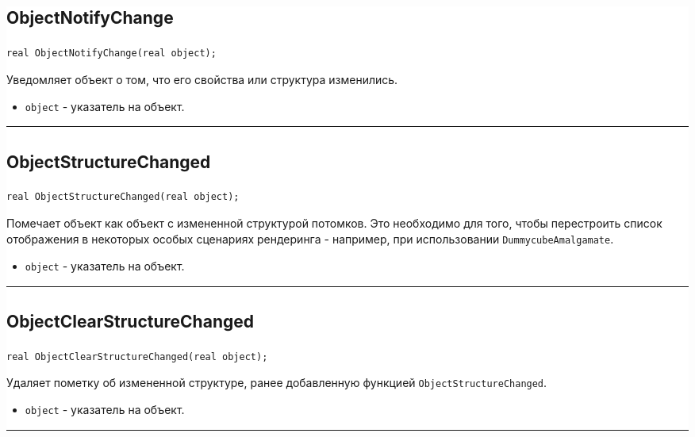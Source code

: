 
## ObjectNotifyChange

`real ObjectNotifyChange(real object);`

Уведомляет объект о том, что его свойства или структура изменились.

- `object` - указатель на объект.

---

## ObjectStructureChanged

`real ObjectStructureChanged(real object);`

Помечает объект как объект с измененной структурой потомков. Это необходимо для того, чтобы перестроить список отображения в некоторых особых сценариях рендеринга - например, при использовании `DummycubeAmalgamate`.

- `object` - указатель на объект.

---

## ObjectClearStructureChanged

`real ObjectClearStructureChanged(real object);`

Удаляет пометку об измененной структуре, ранее добавленную функцией `ObjectStructureChanged`.

- `object` - указатель на объект.

---
